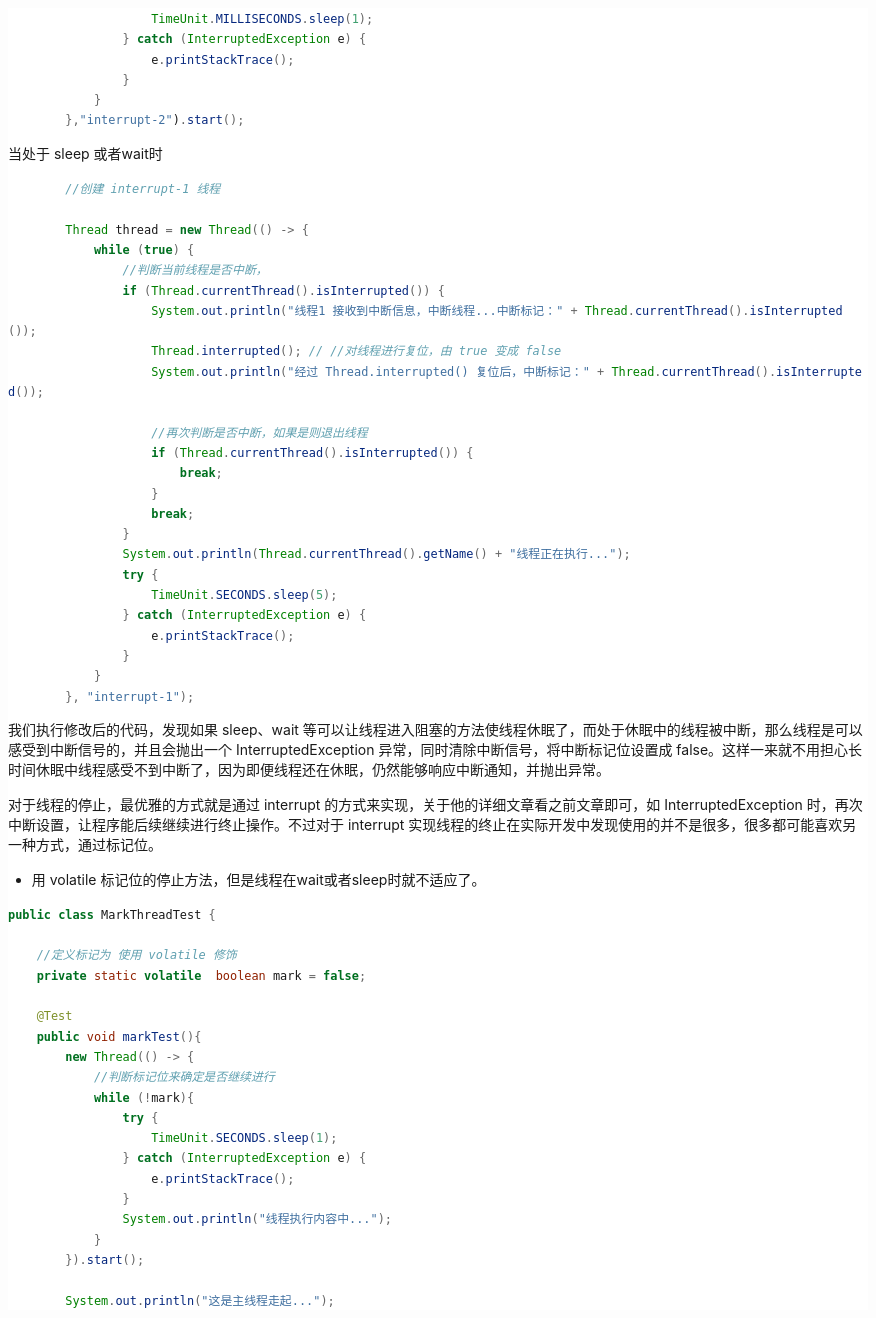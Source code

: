 ```java
                    TimeUnit.MILLISECONDS.sleep(1);
                } catch (InterruptedException e) {
                    e.printStackTrace();
                }
            }
        },"interrupt-2").start();
```
当处于 sleep 或者wait时
```java
        //创建 interrupt-1 线程

        Thread thread = new Thread(() -> {
            while (true) {
                //判断当前线程是否中断，
                if (Thread.currentThread().isInterrupted()) {
                    System.out.println("线程1 接收到中断信息，中断线程...中断标记：" + Thread.currentThread().isInterrupted());
                    Thread.interrupted(); // //对线程进行复位，由 true 变成 false
                    System.out.println("经过 Thread.interrupted() 复位后，中断标记：" + Thread.currentThread().isInterrupted());

                    //再次判断是否中断，如果是则退出线程
                    if (Thread.currentThread().isInterrupted()) {
                        break;
                    }
                    break;
                }
                System.out.println(Thread.currentThread().getName() + "线程正在执行...");
                try {
                    TimeUnit.SECONDS.sleep(5);
                } catch (InterruptedException e) {
                    e.printStackTrace();
                }
            }
        }, "interrupt-1");
```
我们执行修改后的代码，发现如果 sleep、wait 等可以让线程进入阻塞的方法使线程休眠了，而处于休眠中的线程被中断，那么线程是可以感受到中断信号的，并且会抛出一个 InterruptedException 异常，同时清除中断信号，将中断标记位设置成 false。这样一来就不用担心长时间休眠中线程感受不到中断了，因为即便线程还在休眠，仍然能够响应中断通知，并抛出异常。

对于线程的停止，最优雅的方式就是通过 interrupt 的方式来实现，关于他的详细文章看之前文章即可，如 InterruptedException 时，再次中断设置，让程序能后续继续进行终止操作。不过对于 interrupt 实现线程的终止在实际开发中发现使用的并不是很多，很多都可能喜欢另一种方式，通过标记位。

* 用 volatile 标记位的停止方法，但是线程在wait或者sleep时就不适应了。
```java
public class MarkThreadTest {

    //定义标记为 使用 volatile 修饰
    private static volatile  boolean mark = false;

    @Test
    public void markTest(){
        new Thread(() -> {
            //判断标记位来确定是否继续进行
            while (!mark){
                try {
                    TimeUnit.SECONDS.sleep(1);
                } catch (InterruptedException e) {
                    e.printStackTrace();
                }
                System.out.println("线程执行内容中...");
            }
        }).start();

        System.out.println("这是主线程走起...");
```
